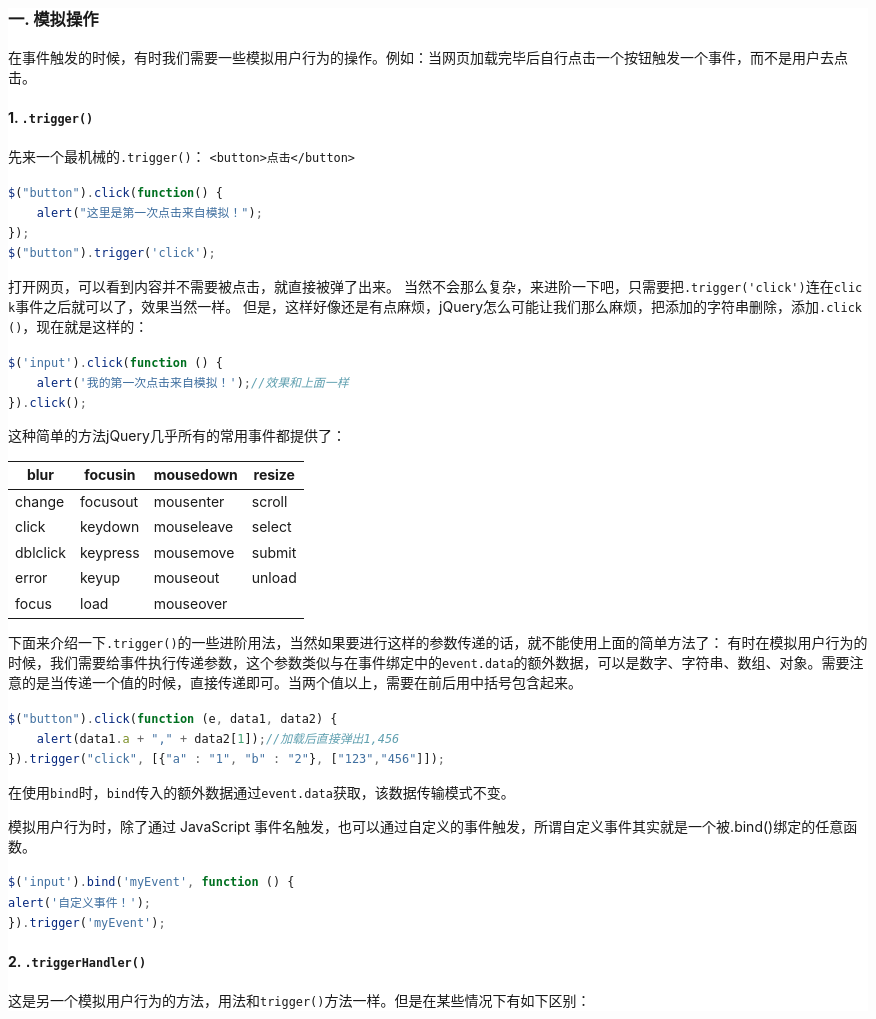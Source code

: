 ### 一. 模拟操作
在事件触发的时候，有时我们需要一些模拟用户行为的操作。例如：当网页加载完毕后自行点击一个按钮触发一个事件，而不是用户去点击。

#### 1. `.trigger()`
先来一个最机械的`.trigger()`：
`<button>点击</button>`

```javascript
$("button").click(function() {
    alert("这里是第一次点击来自模拟！");
});
$("button").trigger('click');
```
打开网页，可以看到内容并不需要被点击，就直接被弹了出来。
当然不会那么复杂，来进阶一下吧，只需要把`.trigger('click')`连在`click`事件之后就可以了，效果当然一样。
但是，这样好像还是有点麻烦，jQuery怎么可能让我们那么麻烦，把添加的字符串删除，添加`.click()`，现在就是这样的：

```javascript
$('input').click(function () {
    alert('我的第一次点击来自模拟！');//效果和上面一样
}).click();
```
这种简单的方法jQuery几乎所有的常用事件都提供了：

|blur|focusin |mousedown| resize|
|----|------|------|------|
|change| focusout| mousenter |scroll|
|click |keydown |mouseleave |select|
|dblclick| keypress| mousemove |submit|
|error |keyup| mouseout| unload|
|focus| load| mouseover|  |

下面来介绍一下`.trigger()`的一些进阶用法，当然如果要进行这样的参数传递的话，就不能使用上面的简单方法了：
有时在模拟用户行为的时候，我们需要给事件执行传递参数，这个参数类似与在事件绑定中的`event.data`的额外数据，可以是数字、字符串、数组、对象。需要注意的是当传递一个值的时候，直接传递即可。当两个值以上，需要在前后用中括号包含起来。

```javascript
$("button").click(function (e, data1, data2) {
    alert(data1.a + "," + data2[1]);//加载后直接弹出1,456
}).trigger("click", [{"a" : "1", "b" : "2"}, ["123","456"]]);
```
在使用`bind`时，`bind`传入的额外数据通过`event.data`获取，该数据传输模式不变。

模拟用户行为时，除了通过 JavaScript 事件名触发，也可以通过自定义的事件触发，所谓自定义事件其实就是一个被.bind()绑定的任意函数。
```javascript
$('input').bind('myEvent', function () {
alert('自定义事件！');
}).trigger('myEvent');
```

#### 2. `.triggerHandler()`
这是另一个模拟用户行为的方法，用法和`trigger()`方法一样。但是在某些情况下有如下区别：
